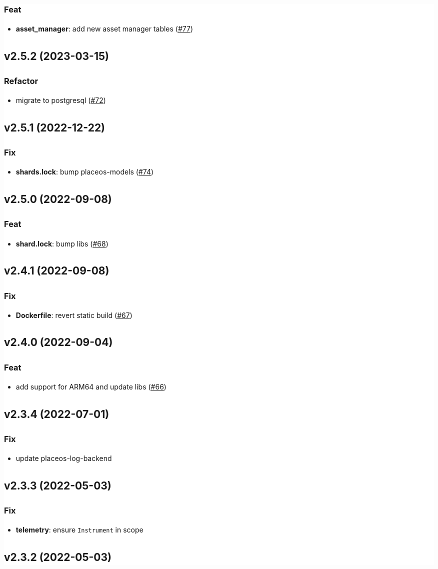 ### Feat

- **asset_manager**: add new asset manager tables ([#77](https://github.com/PlaceOS/search-ingest/pull/77))

## v2.5.2 (2023-03-15)

### Refactor

- migrate to postgresql ([#72](https://github.com/PlaceOS/search-ingest/pull/72))

## v2.5.1 (2022-12-22)

### Fix

- **shards.lock**: bump placeos-models ([#74](https://github.com/PlaceOS/search-ingest/pull/74))

## v2.5.0 (2022-09-08)

### Feat

- **shard.lock**: bump libs ([#68](https://github.com/PlaceOS/search-ingest/pull/68))

## v2.4.1 (2022-09-08)

### Fix

- **Dockerfile**: revert static build ([#67](https://github.com/PlaceOS/search-ingest/pull/67))

## v2.4.0 (2022-09-04)

### Feat

- add support for ARM64 and update libs ([#66](https://github.com/PlaceOS/search-ingest/pull/66))

## v2.3.4 (2022-07-01)

### Fix

- update placeos-log-backend

## v2.3.3 (2022-05-03)

### Fix

- **telemetry**: ensure `Instrument` in scope

## v2.3.2 (2022-05-03)
